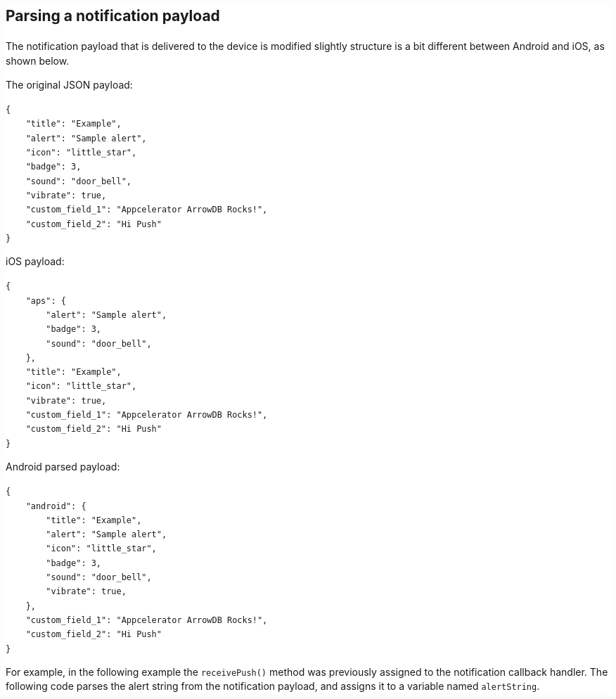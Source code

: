 ## Parsing a notification payload

The notification payload that is delivered to the device is modified slightly structure is a bit different between Android and iOS, as shown below.

The original JSON payload:

```
{
    "title": "Example",
    "alert": "Sample alert",
    "icon": "little_star",
    "badge": 3,
    "sound": "door_bell",
    "vibrate": true,
    "custom_field_1": "Appcelerator ArrowDB Rocks!",
    "custom_field_2": "Hi Push"
}
```

iOS payload:

```
{
    "aps": {
        "alert": "Sample alert",
        "badge": 3,
        "sound": "door_bell",
    },
    "title": "Example",
    "icon": "little_star",
    "vibrate": true,
    "custom_field_1": "Appcelerator ArrowDB Rocks!",
    "custom_field_2": "Hi Push"
}
```

Android parsed payload:

```
{
    "android": {
        "title": "Example",
        "alert": "Sample alert",
        "icon": "little_star",
        "badge": 3,
        "sound": "door_bell",
        "vibrate": true,
    },
    "custom_field_1": "Appcelerator ArrowDB Rocks!",
    "custom_field_2": "Hi Push"
}
```

For example, in the following example the `receivePush()` method was previously assigned to the notification callback handler. The following code parses the alert string from the notification payload, and assigns it to a variable named `alertString`.
